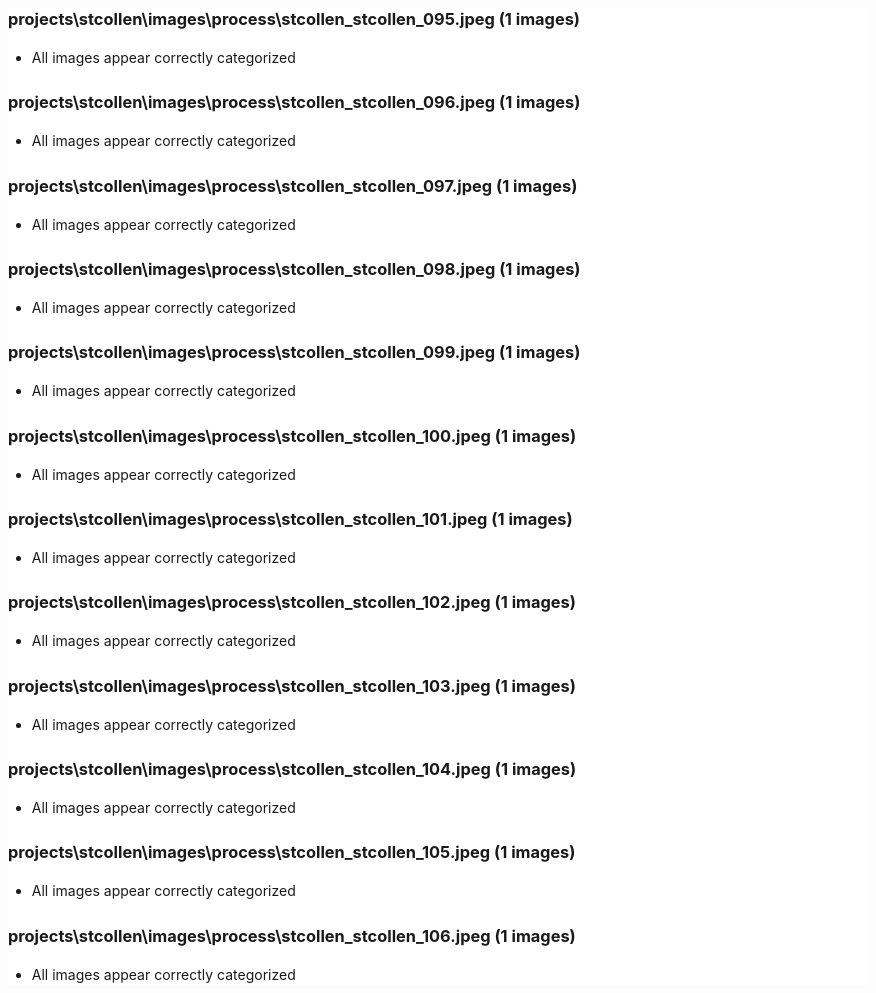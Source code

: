 ### projects\stcollen\images\process\stcollen_stcollen_095.jpeg (1 images)
- All images appear correctly categorized

### projects\stcollen\images\process\stcollen_stcollen_096.jpeg (1 images)
- All images appear correctly categorized

### projects\stcollen\images\process\stcollen_stcollen_097.jpeg (1 images)
- All images appear correctly categorized

### projects\stcollen\images\process\stcollen_stcollen_098.jpeg (1 images)
- All images appear correctly categorized

### projects\stcollen\images\process\stcollen_stcollen_099.jpeg (1 images)
- All images appear correctly categorized

### projects\stcollen\images\process\stcollen_stcollen_100.jpeg (1 images)
- All images appear correctly categorized

### projects\stcollen\images\process\stcollen_stcollen_101.jpeg (1 images)
- All images appear correctly categorized

### projects\stcollen\images\process\stcollen_stcollen_102.jpeg (1 images)
- All images appear correctly categorized

### projects\stcollen\images\process\stcollen_stcollen_103.jpeg (1 images)
- All images appear correctly categorized

### projects\stcollen\images\process\stcollen_stcollen_104.jpeg (1 images)
- All images appear correctly categorized

### projects\stcollen\images\process\stcollen_stcollen_105.jpeg (1 images)
- All images appear correctly categorized

### projects\stcollen\images\process\stcollen_stcollen_106.jpeg (1 images)
- All images appear correctly categorized
